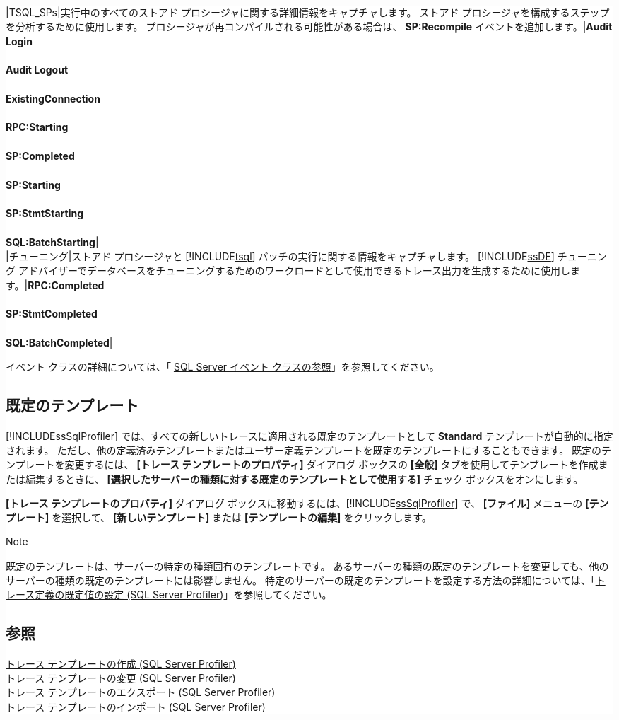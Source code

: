 |TSQL_SPs|実行中のすべてのストアド プロシージャに関する詳細情報をキャプチャします。 ストアド プロシージャを構成するステップを分析するために使用します。 プロシージャが再コンパイルされる可能性がある場合は、 **SP:Recompile** イベントを追加します。|**Audit Login**<br /><br /> **Audit Logout**<br /><br /> **ExistingConnection**<br /><br /> **RPC:Starting**<br /><br /> **SP:Completed**<br /><br /> **SP:Starting**<br /><br /> **SP:StmtStarting**<br /><br /> **SQL:BatchStarting**|  
|チューニング|ストアド プロシージャと [!INCLUDE[tsql](../../includes/tsql-md.md)] バッチの実行に関する情報をキャプチャします。 [!INCLUDE[ssDE](../../includes/ssde-md.md)] チューニング アドバイザーでデータベースをチューニングするためのワークロードとして使用できるトレース出力を生成するために使用します。|**RPC:Completed**<br /><br /> **SP:StmtCompleted**<br /><br /> **SQL:BatchCompleted**|  
  
 イベント クラスの詳細については、「 [SQL Server イベント クラスの参照](../../relational-databases/event-classes/sql-server-event-class-reference.md)」を参照してください。  
  
## <a name="default-template"></a>既定のテンプレート  
 [!INCLUDE[ssSqlProfiler](../../includes/sssqlprofiler-md.md)] では、すべての新しいトレースに適用される既定のテンプレートとして **Standard** テンプレートが自動的に指定されます。 ただし、他の定義済みテンプレートまたはユーザー定義テンプレートを既定のテンプレートにすることもできます。 既定のテンプレートを変更するには、 **[トレース テンプレートのプロパティ]** ダイアログ ボックスの **[全般]** タブを使用してテンプレートを作成または編集するときに、 **[選択したサーバーの種類に対する既定のテンプレートとして使用する]** チェック ボックスをオンにします。  
  
 **[トレース テンプレートのプロパティ]** ダイアログ ボックスに移動するには、[!INCLUDE[ssSqlProfiler](../../includes/sssqlprofiler-md.md)] で、 **[ファイル]** メニューの **[テンプレート]** を選択して、 **[新しいテンプレート]** または **[テンプレートの編集]** をクリックします。  
  
> [!NOTE]  
>  既定のテンプレートは、サーバーの特定の種類固有のテンプレートです。 あるサーバーの種類の既定のテンプレートを変更しても、他のサーバーの種類の既定のテンプレートには影響しません。 特定のサーバーの既定のテンプレートを設定する方法の詳細については、「[トレース定義の既定値の設定 &#40;SQL Server Profiler&#41;](../../tools/sql-server-profiler/set-trace-definition-defaults-sql-server-profiler.md)」を参照してください。  
  
## <a name="see-also"></a>参照  
 [トレース テンプレートの作成 &#40;SQL Server Profiler&#41;](../../tools/sql-server-profiler/create-a-trace-template-sql-server-profiler.md)   
 [トレース テンプレートの変更 &#40;SQL Server Profiler&#41;](../../tools/sql-server-profiler/modify-a-trace-template-sql-server-profiler.md)   
 [トレース テンプレートのエクスポート &#40;SQL Server Profiler&#41;](../../tools/sql-server-profiler/export-a-trace-template-sql-server-profiler.md)   
 [トレース テンプレートのインポート &#40;SQL Server Profiler&#41;](../../tools/sql-server-profiler/import-a-trace-template-sql-server-profiler.md)  
  
  
